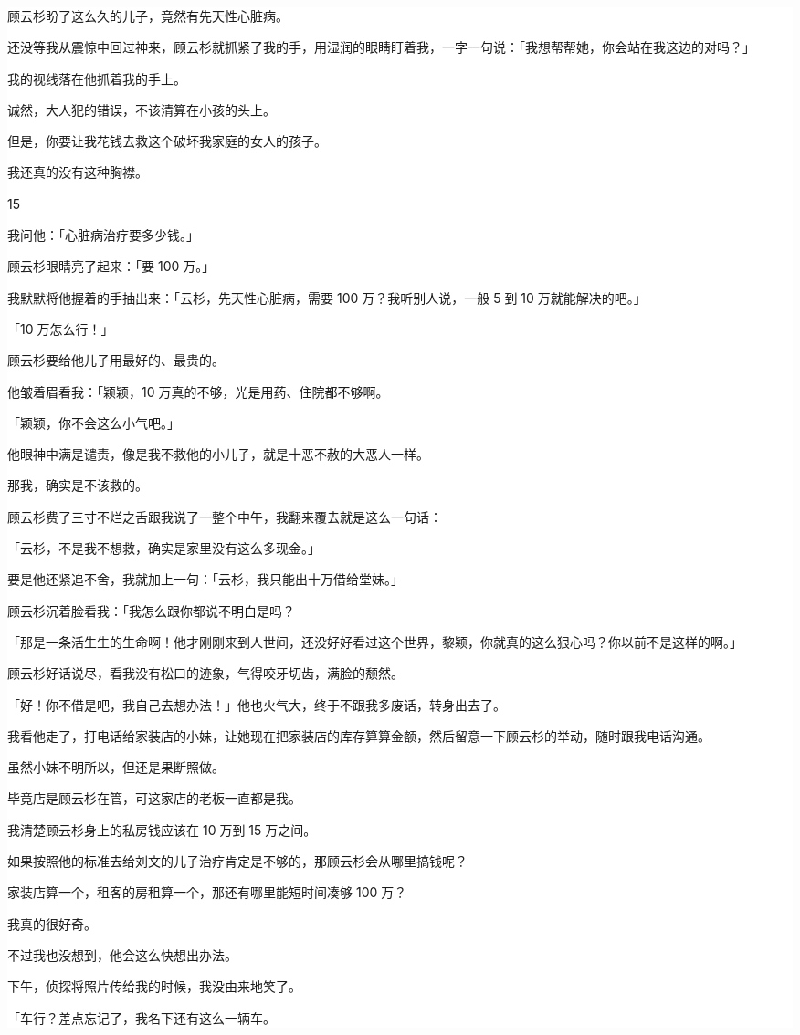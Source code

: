 顾云杉盼了这么久的儿子，竟然有先天性心脏病。

还没等我从震惊中回过神来，顾云杉就抓紧了我的手，用湿润的眼睛盯着我，一字一句说：「我想帮帮她，你会站在我这边的对吗？」

我的视线落在他抓着我的手上。

诚然，大人犯的错误，不该清算在小孩的头上。

但是，你要让我花钱去救这个破坏我家庭的女人的孩子。

我还真的没有这种胸襟。

15

我问他：「心脏病治疗要多少钱。」

顾云杉眼睛亮了起来：「要 100 万。」

我默默将他握着的手抽出来：「云杉，先天性心脏病，需要 100 万？我听别人说，一般 5 到 10 万就能解决的吧。」

「10 万怎么行！」

顾云杉要给他儿子用最好的、最贵的。

他皱着眉看我：「颖颖，10 万真的不够，光是用药、住院都不够啊。

「颖颖，你不会这么小气吧。」

他眼神中满是谴责，像是我不救他的小儿子，就是十恶不赦的大恶人一样。

那我，确实是不该救的。

顾云杉费了三寸不烂之舌跟我说了一整个中午，我翻来覆去就是这么一句话：

「云杉，不是我不想救，确实是家里没有这么多现金。」

要是他还紧追不舍，我就加上一句：「云杉，我只能出十万借给堂妹。」

顾云杉沉着脸看我：「我怎么跟你都说不明白是吗？

「那是一条活生生的生命啊！他才刚刚来到人世间，还没好好看过这个世界，黎颖，你就真的这么狠心吗？你以前不是这样的啊。」

顾云杉好话说尽，看我没有松口的迹象，气得咬牙切齿，满脸的颓然。

「好！你不借是吧，我自己去想办法！」他也火气大，终于不跟我多废话，转身出去了。

我看他走了，打电话给家装店的小妹，让她现在把家装店的库存算算金额，然后留意一下顾云杉的举动，随时跟我电话沟通。

虽然小妹不明所以，但还是果断照做。

毕竟店是顾云杉在管，可这家店的老板一直都是我。

我清楚顾云杉身上的私房钱应该在 10 万到 15 万之间。

如果按照他的标准去给刘文的儿子治疗肯定是不够的，那顾云杉会从哪里搞钱呢？

家装店算一个，租客的房租算一个，那还有哪里能短时间凑够 100 万？

我真的很好奇。

不过我也没想到，他会这么快想出办法。

下午，侦探将照片传给我的时候，我没由来地笑了。

「车行？差点忘记了，我名下还有这么一辆车。

